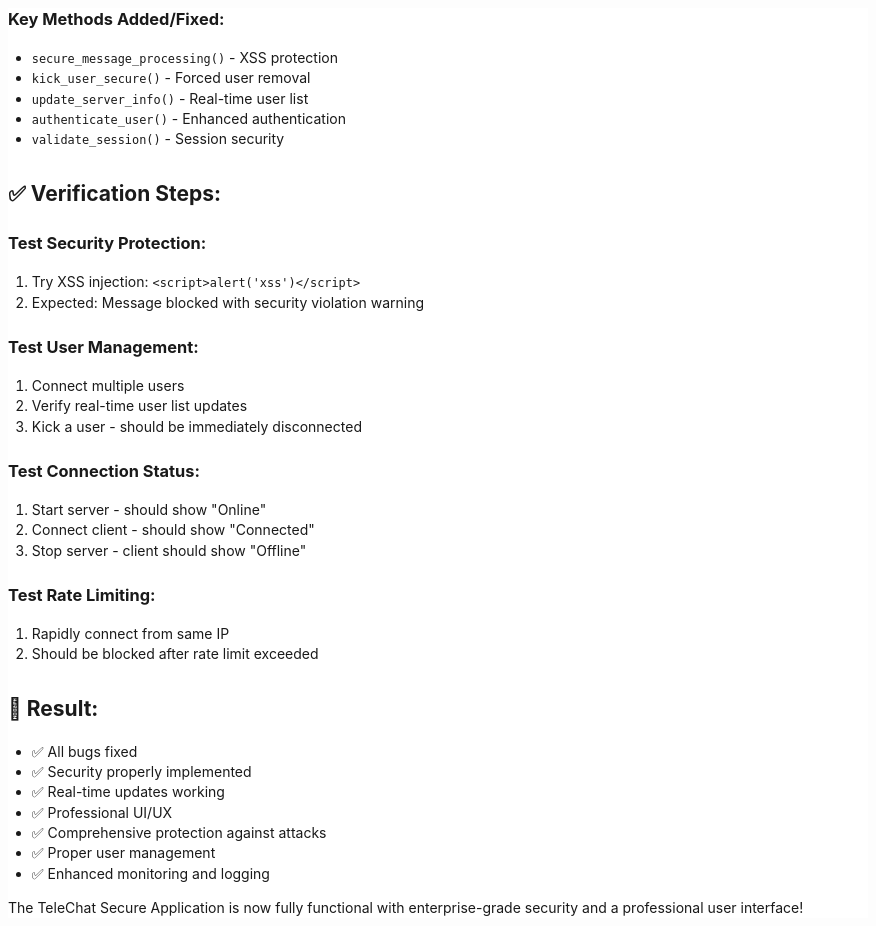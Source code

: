 ### **Key Methods Added/Fixed:**

- `secure_message_processing()` - XSS protection
- `kick_user_secure()` - Forced user removal
- `update_server_info()` - Real-time user list
- `authenticate_user()` - Enhanced authentication
- `validate_session()` - Session security

## ✅ **Verification Steps:**

### **Test Security Protection:**

1. Try XSS injection: `<script>alert('xss')</script>`
2. Expected: Message blocked with security violation warning

### **Test User Management:**

1. Connect multiple users
2. Verify real-time user list updates
3. Kick a user - should be immediately disconnected

### **Test Connection Status:**

1. Start server - should show "Online"
2. Connect client - should show "Connected"
3. Stop server - client should show "Offline"

### **Test Rate Limiting:**

1. Rapidly connect from same IP
2. Should be blocked after rate limit exceeded

## 🎯 **Result:**

- ✅ All bugs fixed
- ✅ Security properly implemented
- ✅ Real-time updates working
- ✅ Professional UI/UX
- ✅ Comprehensive protection against attacks
- ✅ Proper user management
- ✅ Enhanced monitoring and logging

The TeleChat Secure Application is now fully functional with enterprise-grade security and a professional user interface!
